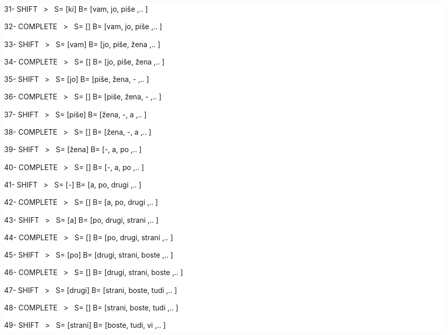 
31- SHIFT&nbsp;&nbsp;&nbsp;>&nbsp;&nbsp;&nbsp;S= [ki]   B= [vam, jo, piše ,.. ]



32- COMPLETE&nbsp;&nbsp;&nbsp;>&nbsp;&nbsp;&nbsp;S= []   B= [vam, jo, piše ,.. ]



33- SHIFT&nbsp;&nbsp;&nbsp;>&nbsp;&nbsp;&nbsp;S= [vam]   B= [jo, piše, žena ,.. ]



34- COMPLETE&nbsp;&nbsp;&nbsp;>&nbsp;&nbsp;&nbsp;S= []   B= [jo, piše, žena ,.. ]



35- SHIFT&nbsp;&nbsp;&nbsp;>&nbsp;&nbsp;&nbsp;S= [jo]   B= [piše, žena, - ,.. ]



36- COMPLETE&nbsp;&nbsp;&nbsp;>&nbsp;&nbsp;&nbsp;S= []   B= [piše, žena, - ,.. ]



37- SHIFT&nbsp;&nbsp;&nbsp;>&nbsp;&nbsp;&nbsp;S= [piše]   B= [žena, -, a ,.. ]



38- COMPLETE&nbsp;&nbsp;&nbsp;>&nbsp;&nbsp;&nbsp;S= []   B= [žena, -, a ,.. ]



39- SHIFT&nbsp;&nbsp;&nbsp;>&nbsp;&nbsp;&nbsp;S= [žena]   B= [-, a, po ,.. ]



40- COMPLETE&nbsp;&nbsp;&nbsp;>&nbsp;&nbsp;&nbsp;S= []   B= [-, a, po ,.. ]



41- SHIFT&nbsp;&nbsp;&nbsp;>&nbsp;&nbsp;&nbsp;S= [-]   B= [a, po, drugi ,.. ]



42- COMPLETE&nbsp;&nbsp;&nbsp;>&nbsp;&nbsp;&nbsp;S= []   B= [a, po, drugi ,.. ]



43- SHIFT&nbsp;&nbsp;&nbsp;>&nbsp;&nbsp;&nbsp;S= [a]   B= [po, drugi, strani ,.. ]



44- COMPLETE&nbsp;&nbsp;&nbsp;>&nbsp;&nbsp;&nbsp;S= []   B= [po, drugi, strani ,.. ]



45- SHIFT&nbsp;&nbsp;&nbsp;>&nbsp;&nbsp;&nbsp;S= [po]   B= [drugi, strani, boste ,.. ]



46- COMPLETE&nbsp;&nbsp;&nbsp;>&nbsp;&nbsp;&nbsp;S= []   B= [drugi, strani, boste ,.. ]



47- SHIFT&nbsp;&nbsp;&nbsp;>&nbsp;&nbsp;&nbsp;S= [drugi]   B= [strani, boste, tudi ,.. ]



48- COMPLETE&nbsp;&nbsp;&nbsp;>&nbsp;&nbsp;&nbsp;S= []   B= [strani, boste, tudi ,.. ]



49- SHIFT&nbsp;&nbsp;&nbsp;>&nbsp;&nbsp;&nbsp;S= [strani]   B= [boste, tudi, vi ,.. ]


